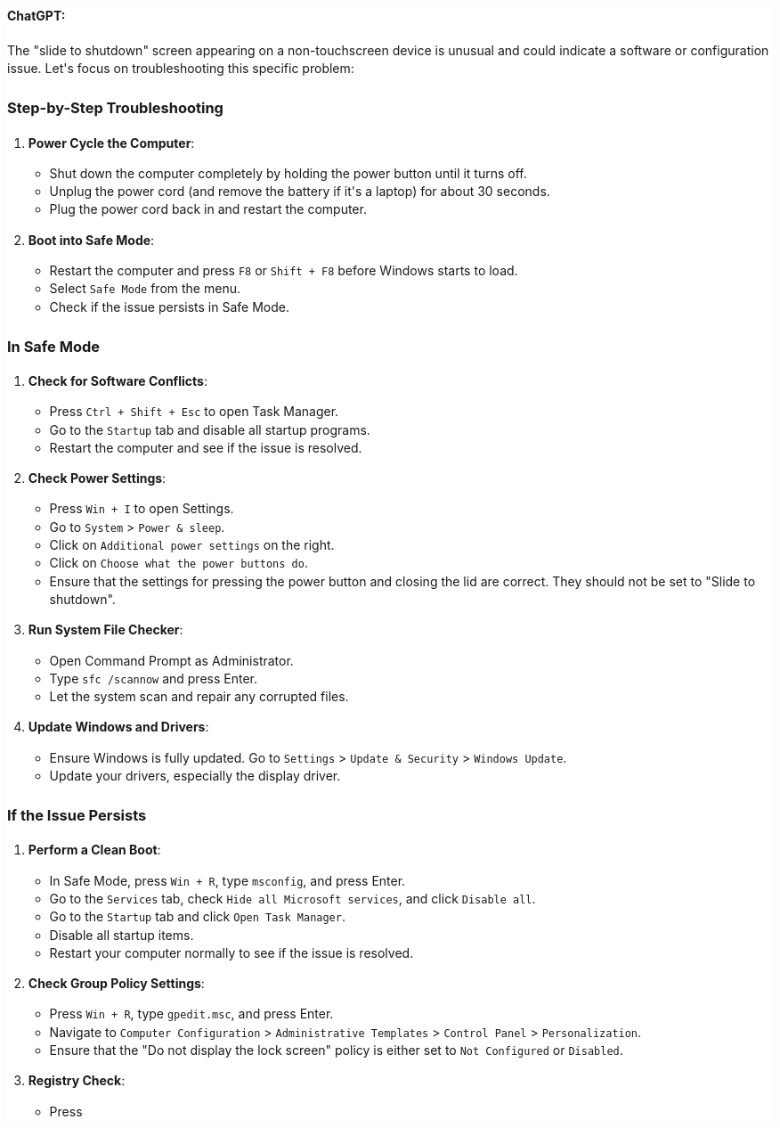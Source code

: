#### ChatGPT:
The "slide to shutdown" screen appearing on a non-touchscreen device is unusual and could indicate a software or configuration issue. Let's focus on troubleshooting this specific problem:

### Step-by-Step Troubleshooting

1. **Power Cycle the Computer**:
   - Shut down the computer completely by holding the power button until it turns off.
   - Unplug the power cord (and remove the battery if it's a laptop) for about 30 seconds.
   - Plug the power cord back in and restart the computer.

2. **Boot into Safe Mode**:
   - Restart the computer and press `F8` or `Shift + F8` before Windows starts to load.
   - Select `Safe Mode` from the menu.
   - Check if the issue persists in Safe Mode.

### In Safe Mode

1. **Check for Software Conflicts**:
   - Press `Ctrl + Shift + Esc` to open Task Manager.
   - Go to the `Startup` tab and disable all startup programs.
   - Restart the computer and see if the issue is resolved.

2. **Check Power Settings**:
   - Press `Win + I` to open Settings.
   - Go to `System` > `Power & sleep`.
   - Click on `Additional power settings` on the right.
   - Click on `Choose what the power buttons do`.
   - Ensure that the settings for pressing the power button and closing the lid are correct. They should not be set to "Slide to shutdown".

3. **Run System File Checker**:
   - Open Command Prompt as Administrator.
   - Type `sfc /scannow` and press Enter.
   - Let the system scan and repair any corrupted files.

4. **Update Windows and Drivers**:
   - Ensure Windows is fully updated. Go to `Settings` > `Update & Security` > `Windows Update`.
   - Update your drivers, especially the display driver.

### If the Issue Persists

1. **Perform a Clean Boot**:
   - In Safe Mode, press `Win + R`, type `msconfig`, and press Enter.
   - Go to the `Services` tab, check `Hide all Microsoft services`, and click `Disable all`.
   - Go to the `Startup` tab and click `Open Task Manager`.
   - Disable all startup items.
   - Restart your computer normally to see if the issue is resolved.

2. **Check Group Policy Settings**:
   - Press `Win + R`, type `gpedit.msc`, and press Enter.
   - Navigate to `Computer Configuration` > `Administrative Templates` > `Control Panel` > `Personalization`.
   - Ensure that the "Do not display the lock screen" policy is either set to `Not Configured` or `Disabled`.

3. **Registry Check**:
   - Press
